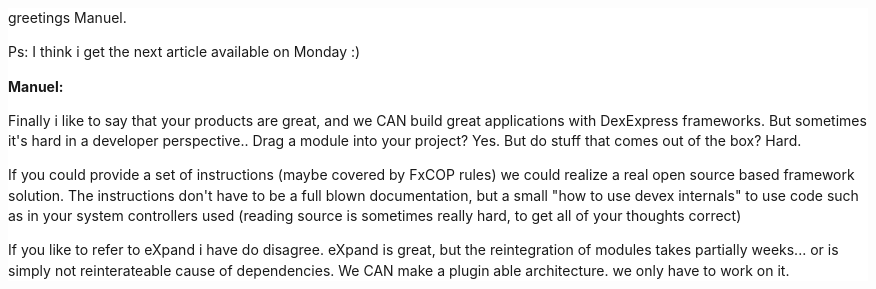 greetings Manuel.

Ps: I think i get the next article available on Monday :)

**Manuel:**

Finally i like to say that your products are great, and we CAN build great applications with DexExpress frameworks. But sometimes it's hard in a developer perspective.. Drag a module into your project? Yes. But do stuff that comes out of the box? Hard.

If you could provide a set of instructions (maybe covered by FxCOP rules) we could realize a real open source based framework solution. The instructions don't have to be a full blown documentation, but a small "how to use devex internals" to use code such as in your system controllers used (reading source is sometimes really hard, to get all of your thoughts correct)

If you like to refer to eXpand i have do disagree. eXpand is great, but the reintegration of modules takes partially weeks... or is simply not reinterateable cause of dependencies. We CAN make a plugin able architecture. we only have to work on it.